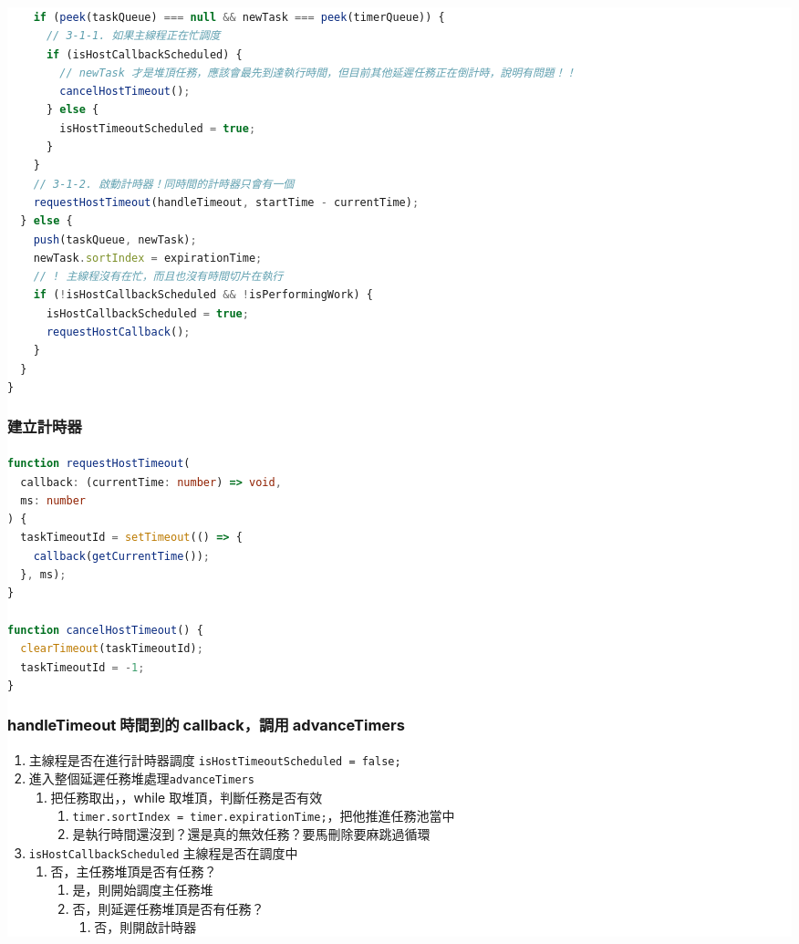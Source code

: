 ```ts
    if (peek(taskQueue) === null && newTask === peek(timerQueue)) {
      // 3-1-1. 如果主線程正在忙調度
      if (isHostCallbackScheduled) {
        // newTask 才是堆頂任務，應該會最先到達執行時間，但目前其他延遲任務正在倒計時，說明有問題！！
        cancelHostTimeout();
      } else {
        isHostTimeoutScheduled = true;
      }
    }
    // 3-1-2. 啟動計時器！同時間的計時器只會有一個
    requestHostTimeout(handleTimeout, startTime - currentTime);
  } else {
    push(taskQueue, newTask);
    newTask.sortIndex = expirationTime;
    // ! 主線程沒有在忙，而且也沒有時間切片在執行
    if (!isHostCallbackScheduled && !isPerformingWork) {
      isHostCallbackScheduled = true;
      requestHostCallback();
    }
  }
}
```

### 建立計時器

```ts
function requestHostTimeout(
  callback: (currentTime: number) => void,
  ms: number
) {
  taskTimeoutId = setTimeout(() => {
    callback(getCurrentTime());
  }, ms);
}

function cancelHostTimeout() {
  clearTimeout(taskTimeoutId);
  taskTimeoutId = -1;
}
```

### handleTimeout 時間到的 callback，調用 advanceTimers

1.  主線程是否在進行計時器調度 `isHostTimeoutScheduled = false;`
2.  進入整個延遲任務堆處理`advanceTimers`
    1. 把任務取出，，while 取堆頂，判斷任務是否有效
       1. `timer.sortIndex = timer.expirationTime;`，把他推進任務池當中
       2. 是執行時間還沒到？還是真的無效任務？要馬刪除要麻跳過循環
3.  `isHostCallbackScheduled` 主線程是否在調度中
    1. 否，主任務堆頂是否有任務？
       1. 是，則開始調度主任務堆
       2. 否，則延遲任務堆頂是否有任務？
          1. 否，則開啟計時器
